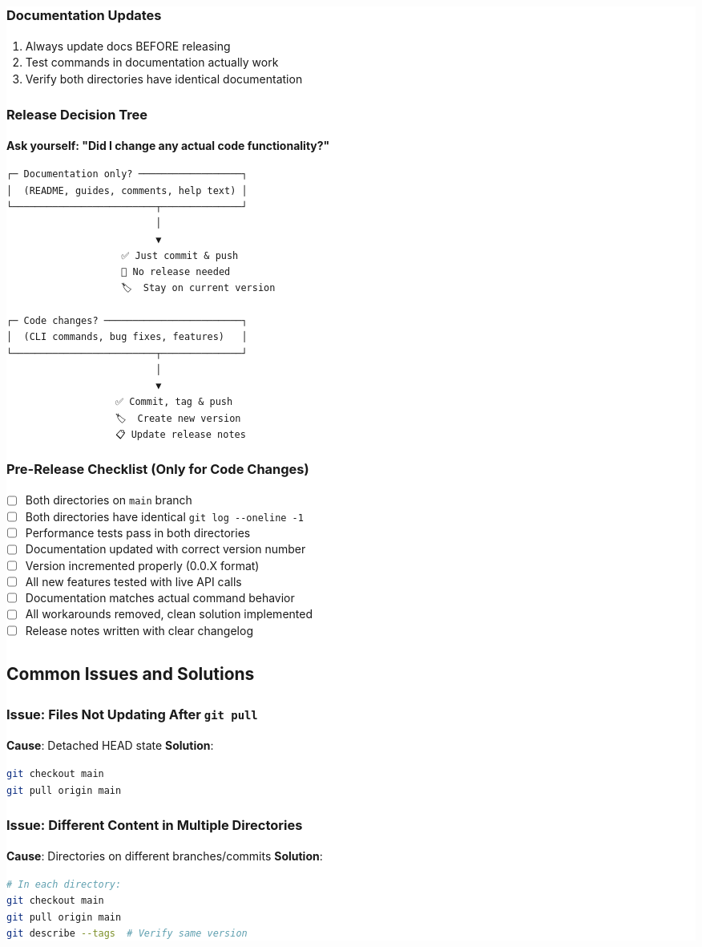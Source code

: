 ### Documentation Updates
1. Always update docs BEFORE releasing
2. Test commands in documentation actually work
3. Verify both directories have identical documentation

### Release Decision Tree

**Ask yourself: "Did I change any actual code functionality?"**

```
┌─ Documentation only? ──────────────────┐
│  (README, guides, comments, help text) │
└─────────────────────────┬──────────────┘
                          │
                          ▼
                    ✅ Just commit & push
                    📝 No release needed
                    🏷️  Stay on current version

┌─ Code changes? ────────────────────────┐
│  (CLI commands, bug fixes, features)   │
└─────────────────────────┬──────────────┘
                          │
                          ▼
                   ✅ Commit, tag & push
                   🏷️  Create new version
                   📋 Update release notes
```

### Pre-Release Checklist (Only for Code Changes)
- [ ] Both directories on `main` branch
- [ ] Both directories have identical `git log --oneline -1`
- [ ] Performance tests pass in both directories
- [ ] Documentation updated with correct version number
- [ ] Version incremented properly (0.0.X format)
- [ ] All new features tested with live API calls
- [ ] Documentation matches actual command behavior
- [ ] All workarounds removed, clean solution implemented
- [ ] Release notes written with clear changelog

## Common Issues and Solutions

### Issue: Files Not Updating After `git pull`
**Cause**: Detached HEAD state
**Solution**:
```bash
git checkout main
git pull origin main
```

### Issue: Different Content in Multiple Directories
**Cause**: Directories on different branches/commits
**Solution**:
```bash
# In each directory:
git checkout main
git pull origin main
git describe --tags  # Verify same version
```
